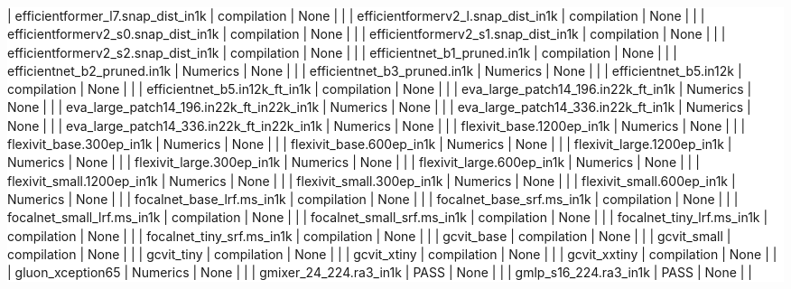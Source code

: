 | efficientformer_l7.snap_dist_in1k | compilation | None | |
| efficientformerv2_l.snap_dist_in1k | compilation | None | |
| efficientformerv2_s0.snap_dist_in1k | compilation | None | |
| efficientformerv2_s1.snap_dist_in1k | compilation | None | |
| efficientformerv2_s2.snap_dist_in1k | compilation | None | |
| efficientnet_b1_pruned.in1k | compilation | None | |
| efficientnet_b2_pruned.in1k | Numerics | None | |
| efficientnet_b3_pruned.in1k | Numerics | None | |
| efficientnet_b5.in12k | compilation | None | |
| efficientnet_b5.in12k_ft_in1k | compilation | None | |
| eva_large_patch14_196.in22k_ft_in1k | Numerics | None | |
| eva_large_patch14_196.in22k_ft_in22k_in1k | Numerics | None | |
| eva_large_patch14_336.in22k_ft_in1k | Numerics | None | |
| eva_large_patch14_336.in22k_ft_in22k_in1k | Numerics | None | |
| flexivit_base.1200ep_in1k | Numerics | None | |
| flexivit_base.300ep_in1k | Numerics | None | |
| flexivit_base.600ep_in1k | Numerics | None | |
| flexivit_large.1200ep_in1k | Numerics | None | |
| flexivit_large.300ep_in1k | Numerics | None | |
| flexivit_large.600ep_in1k | Numerics | None | |
| flexivit_small.1200ep_in1k | Numerics | None | |
| flexivit_small.300ep_in1k | Numerics | None | |
| flexivit_small.600ep_in1k | Numerics | None | |
| focalnet_base_lrf.ms_in1k | compilation | None | |
| focalnet_base_srf.ms_in1k | compilation | None | |
| focalnet_small_lrf.ms_in1k | compilation | None | |
| focalnet_small_srf.ms_in1k | compilation | None | |
| focalnet_tiny_lrf.ms_in1k | compilation | None | |
| focalnet_tiny_srf.ms_in1k | compilation | None | |
| gcvit_base | compilation | None | |
| gcvit_small | compilation | None | |
| gcvit_tiny | compilation | None | |
| gcvit_xtiny | compilation | None | |
| gcvit_xxtiny | compilation | None | |
| gluon_xception65 | Numerics | None | |
| gmixer_24_224.ra3_in1k | PASS | None | |
| gmlp_s16_224.ra3_in1k | PASS | None | |